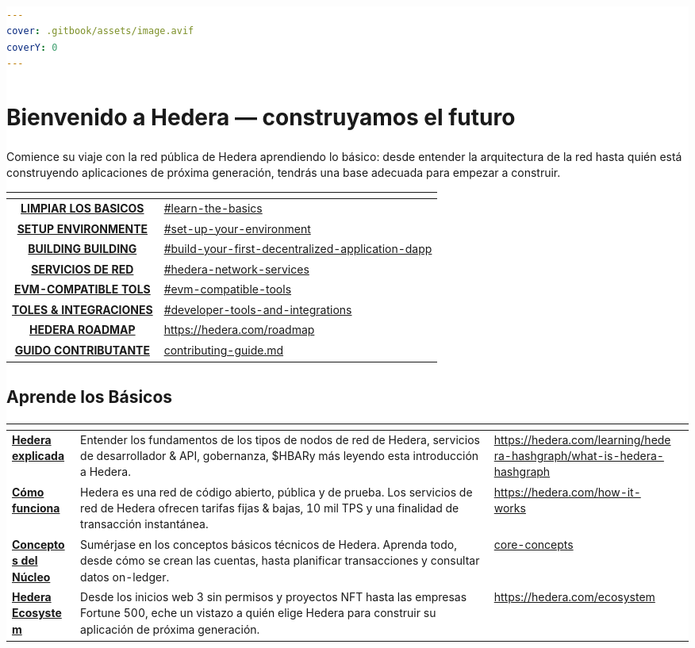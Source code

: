 ```yaml
---
cover: .gitbook/assets/image.avif
coverY: 0
---
```


# Bienvenido a Hedera — construyamos el futuro

Comience su viaje con la red pública de Hedera aprendiendo lo básico: desde entender la arquitectura de la red hasta quién está construyendo aplicaciones de próxima generación, tendrás una base adecuada para empezar a construir.

<table data-card-size="large" data-view="cards"><thead><tr><th align="center"></th><th data-hidden data-card-target data-type="content-ref"></th></tr></thead><tbody><tr><td align="center"><a href="./#learn-the-basics"><strong>LIMPIAR LOS BASICOS</strong></a></td><td><a href="./#learn-the-basics">#learn-the-basics</a></td></tr><tr><td align="center"><a href="./#set-up-your-environment"><strong>SETUP ENVIRONMENTE</strong></a></td><td><a href="./#set-up-your-environment">#set-up-your-environment</a></td></tr><tr><td align="center"><a href="./#build-your-first-decentralized-application-dapp"><strong>BUILDING BUILDING</strong></a></td><td><a href="./#build-your-first-decentralized-application-dapp">#build-your-first-decentralized-application-dapp</a></td></tr><tr><td align="center"><a href="./#hedera-network-services"><strong>SERVICIOS DE RED</strong></a></td><td><a href="./#hedera-network-services">#hedera-network-services</a></td></tr><tr><td align="center"><a href="./#evm-compatible-tools"><strong>EVM-COMPATIBLE TOLS</strong></a></td><td><a href="./#evm-compatible-tools">#evm-compatible-tools</a></td></tr><tr><td align="center"><a href="./#developer-tools-and-integrations"><strong>TOLES &#x26; INTEGRACIONES</strong></a></td><td><a href="./#developer-tools-and-integrations">#developer-tools-and-integrations</a></td></tr><tr><td align="center"><a href="https://hedera.com/roadmap"><strong>HEDERA ROADMAP</strong></a></td><td><a href="https://hedera.com/roadmap">https://hedera.com/roadmap</a></td></tr><tr><td align="center"><a href="support-and-community/contributing-guide.md"><strong>GUIDO CONTRIBUTANTE</strong></a></td><td><a href="support-and-community/contributing-guide.md">contributing-guide.md</a></td></tr></tbody></table>

## Aprende los Básicos

<table data-card-size="large" data-view="cards"><thead><tr><th></th><th></th><th data-hidden data-card-target data-type="content-ref"></th><th data-hidden data-card-cover data-type="files"></th></tr></thead><tbody><tr><td><a href="https://hedera.com/learning/hedera-hashgraph/what-is-hedera-hashgraph"><strong>Hedera explicada</strong></a></td><td>Entender los fundamentos de los tipos de nodos de red de Hedera, servicios de desarrollador &#x26; API, gobernanza, $HBARy más leyendo esta introducción a Hedera.</td><td><a href="https://hedera.com/learning/hedera-hashgraph/what-is-hedera-hashgraph">https://hedera.com/learning/hedera-hashgraph/what-is-hedera-hashgraph</a></td><td></td></tr><tr><td><a href="https://hedera.com/how-it-works"><strong>Cómo funciona</strong></a></td><td>Hedera es una red de código abierto, pública y de prueba. Los servicios de red de Hedera ofrecen tarifas fijas &#x26; bajas, 10 mil TPS y una finalidad de transacción instantánea.</td><td><a href="https://hedera.com/how-it-works">https://hedera.com/how-it-works</a></td><td></td></tr><tr><td><a href="core-concepts/"><strong>Conceptos del Núcleo</strong></a></td><td>Sumérjase en los conceptos básicos técnicos de Hedera. Aprenda todo, desde cómo se crean las cuentas, hasta planificar transacciones y consultar datos on-ledger.</td><td><a href="core-concepts/">core-concepts</a></td><td></td></tr><tr><td><a href="https://hedera.com/ecosystem"><strong>Hedera Ecosystem</strong></a></td><td>Desde los inicios web 3 sin permisos y proyectos NFT hasta las empresas Fortune 500, eche un vistazo a quién elige Hedera para construir su aplicación de próxima generación.</td><td><a href="https://hedera.com/ecosystem">https://hedera.com/ecosystem</a></td><td></td></tr></tbody></table>
